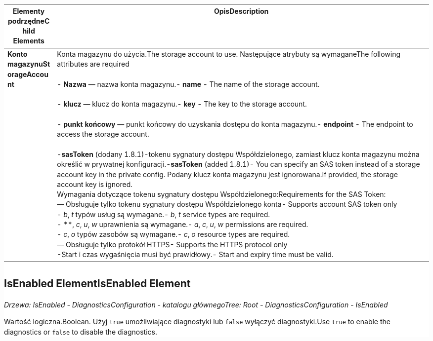 |<span data-ttu-id="ede70-451">Elementy podrzędne</span><span class="sxs-lookup"><span data-stu-id="ede70-451">Child Elements</span></span>|<span data-ttu-id="ede70-452">Opis</span><span class="sxs-lookup"><span data-stu-id="ede70-452">Description</span></span>|  
|--------------------|-----------------|  
|<span data-ttu-id="ede70-453">**Konto magazynu**</span><span class="sxs-lookup"><span data-stu-id="ede70-453">**StorageAccount**</span></span>|<span data-ttu-id="ede70-454">Konta magazynu do użycia.</span><span class="sxs-lookup"><span data-stu-id="ede70-454">The storage account to use.</span></span> <span data-ttu-id="ede70-455">Następujące atrybuty są wymagane</span><span class="sxs-lookup"><span data-stu-id="ede70-455">The following attributes are required</span></span><br /><br /> <span data-ttu-id="ede70-456">- **Nazwa** — nazwa konta magazynu.</span><span class="sxs-lookup"><span data-stu-id="ede70-456">- **name** - The name of the storage account.</span></span><br /><br /> <span data-ttu-id="ede70-457">- **klucz** — klucz do konta magazynu.</span><span class="sxs-lookup"><span data-stu-id="ede70-457">- **key** - The key to the storage account.</span></span><br /><br /> <span data-ttu-id="ede70-458">- **punkt końcowy** — punkt końcowy do uzyskania dostępu do konta magazynu.</span><span class="sxs-lookup"><span data-stu-id="ede70-458">- **endpoint** - The endpoint to access the storage account.</span></span> <br /><br /> <span data-ttu-id="ede70-459">-**sasToken** (dodany 1.8.1)-tokenu sygnatury dostępu Współdzielonego, zamiast klucz konta magazynu można określić w prywatnej konfiguracji.</span><span class="sxs-lookup"><span data-stu-id="ede70-459">-**sasToken** (added 1.8.1)- You can specify an SAS token instead of a storage account key in the private config.</span></span> <span data-ttu-id="ede70-460">Podany klucz konta magazynu jest ignorowana.</span><span class="sxs-lookup"><span data-stu-id="ede70-460">If provided, the storage account key is ignored.</span></span> <br /><span data-ttu-id="ede70-461">Wymagania dotyczące tokenu sygnatury dostępu Współdzielonego:</span><span class="sxs-lookup"><span data-stu-id="ede70-461">Requirements for the SAS Token:</span></span> <br /><span data-ttu-id="ede70-462">— Obsługuje tylko tokenu sygnatury dostępu Współdzielonego konta</span><span class="sxs-lookup"><span data-stu-id="ede70-462">- Supports account SAS token only</span></span> <br /><span data-ttu-id="ede70-463">- *b*, *t* typów usług są wymagane.</span><span class="sxs-lookup"><span data-stu-id="ede70-463">- *b*, *t* service types are required.</span></span> <br /> <span data-ttu-id="ede70-464">- **, *c*, *u*, *w* uprawnienia są wymagane.</span><span class="sxs-lookup"><span data-stu-id="ede70-464">- *a*, *c*, *u*, *w* permissions are required.</span></span> <br /> <span data-ttu-id="ede70-465">- *c*, *o* typów zasobów są wymagane.</span><span class="sxs-lookup"><span data-stu-id="ede70-465">- *c*, *o* resource types are required.</span></span> <br /> <span data-ttu-id="ede70-466">— Obsługuje tylko protokół HTTPS</span><span class="sxs-lookup"><span data-stu-id="ede70-466">- Supports the HTTPS protocol only</span></span> <br /> <span data-ttu-id="ede70-467">-Start i czas wygaśnięcia musi być prawidłowy.</span><span class="sxs-lookup"><span data-stu-id="ede70-467">- Start and expiry time must be valid.</span></span>|  


## <a name="isenabled-element"></a><span data-ttu-id="ede70-468">IsEnabled Element</span><span class="sxs-lookup"><span data-stu-id="ede70-468">IsEnabled Element</span></span>  
 <span data-ttu-id="ede70-469">*Drzewa: IsEnabled - DiagnosticsConfiguration - katalogu głównego*</span><span class="sxs-lookup"><span data-stu-id="ede70-469">*Tree: Root - DiagnosticsConfiguration - IsEnabled*</span></span>

 <span data-ttu-id="ede70-470">Wartość logiczna.</span><span class="sxs-lookup"><span data-stu-id="ede70-470">Boolean.</span></span> <span data-ttu-id="ede70-471">Użyj `true` umożliwiające diagnostyki lub `false` wyłączyć diagnostyki.</span><span class="sxs-lookup"><span data-stu-id="ede70-471">Use `true` to enable the diagnostics or `false` to disable the diagnostics.</span></span>
